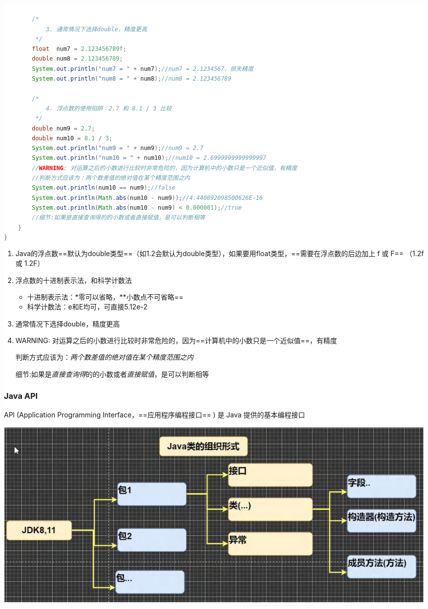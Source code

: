 ```java

		/*
			3. 通常情况下选择double，精度更高
		 */
		float  num7 = 2.123456789f;
		double num8 = 2.123456789;
		System.out.println("num7 = " + num7);//num7 = 2.1234567，损失精度
		System.out.println("num8 = " + num8);//num8 = 2.123456789

		/*
			4. 浮点数的使用陷阱：2.7 和 8.1 / 3 比较
		 */
		double num9 = 2.7;
		double num10 = 8.1 / 3;
		System.out.println("num9 = " + num9);//num9 = 2.7
		System.out.println("num10 = " + num10);//num10 = 2.6999999999999997
		//WARNING: 对运算之后的小数进行比较时非常危险的，因为计算机中的小数只是一个近似值，有精度
		//判断方式应该为：两个数差值的绝对值在某个精度范围之内
		System.out.println(num10 == num9);//false
		System.out.println(Math.abs(num10 - num9));//4.440892098500626E-16
		System.out.println(Math.abs(num10 - num9) < 0.000001);//true
		//细节:如果是直接查询得的的小数或者直接赋值，是可以判断相等
	}
}
```

1. Java的浮点数==默认为double类型==（如1.2会默认为double类型），如果要用float类型，==需要在浮点数的后边加上 f 或 F== （1.2f 或 1.2F）

2. 浮点数的十进制表示法，和科学计数法

	- 十进制表示法：*零可以省略，**小数点不可省略==
	- 科学计数法：e和E均可，可直接5.12e-2

3. 通常情况下选择double，精度更高

4. WARNING: 对运算之后的小数进行比较时非常危险的，因为==计算机中的小数只是一个近似值==，有精度

	判断方式应该为：*两个数差值的绝对值在某个精度范围之内*

	细节:如果是*直接查询得*的的小数或者*直接赋值*，是可以判断相等

### Java API

APl (Application Programming Interface，==应用程序编程接口== ) 是 Java 提供的基本编程接口

![微信截图_20240202125406](basic-learning.assert/微信截图_20240202125406.png)
